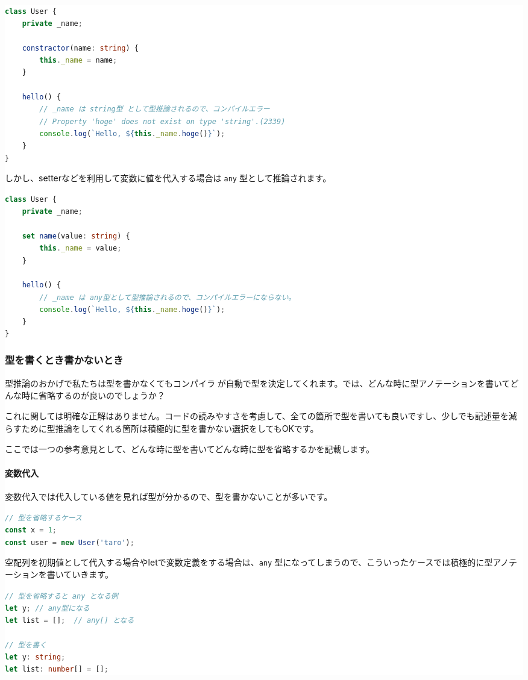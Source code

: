 ```typescript
class User {
    private _name;
    
    constractor(name: string) {
        this._name = name;
    }
    
    hello() {
        // _name は string型 として型推論されるので、コンパイルエラー
        // Property 'hoge' does not exist on type 'string'.(2339)
        console.log(`Hello, ${this._name.hoge()}`);
    }
}
```

しかし、setterなどを利用して変数に値を代入する場合は `any` 型として推論されます。

```typescript
class User {
    private _name;
    
    set name(value: string) {
        this._name = value;
    }
    
    hello() {
        // _name は any型として型推論されるので、コンパイルエラーにならない。
        console.log(`Hello, ${this._name.hoge()}`);
    }
}
```

### 型を書くとき書かないとき

型推論のおかげで私たちは型を書かなくてもコンパイラ が自動で型を決定してくれます。では、どんな時に型アノテーションを書いてどんな時に省略するのが良いのでしょうか？

これに関しては明確な正解はありません。コードの読みやすさを考慮して、全ての箇所で型を書いても良いですし、少しでも記述量を減らすために型推論をしてくれる箇所は積極的に型を書かない選択をしてもOKです。  
  
ここでは一つの参考意見として、どんな時に型を書いてどんな時に型を省略するかを記載します。

#### 変数代入

変数代入では代入している値を見れば型が分かるので、型を書かないことが多いです。

```typescript
// 型を省略するケース
const x = 1;
const user = new User('taro');

```

空配列を初期値として代入する場合やletで変数定義をする場合は、`any` 型になってしまうので、こういったケースでは積極的に型アノテーションを書いていきます。

```typescript
// 型を省略すると any となる例
let y; // any型になる
let list = [];  // any[] となる

// 型を書く
let y: string;
let list: number[] = [];
```

